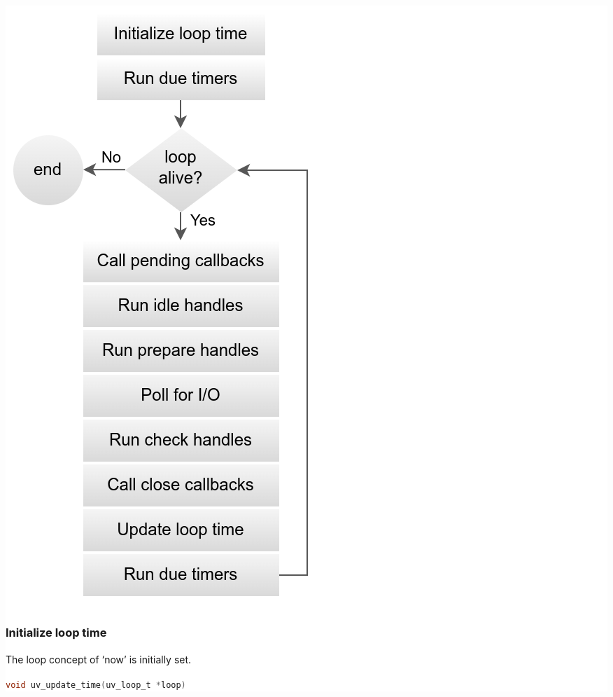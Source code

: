 ![Loop Iteration from libuv.org](./2025-02-08-libuv-internals/loop_iteration.webp)

### Initialize loop time

The loop concept of ‘now’ is initially set.

```c
void uv_update_time(uv_loop_t *loop)
```

